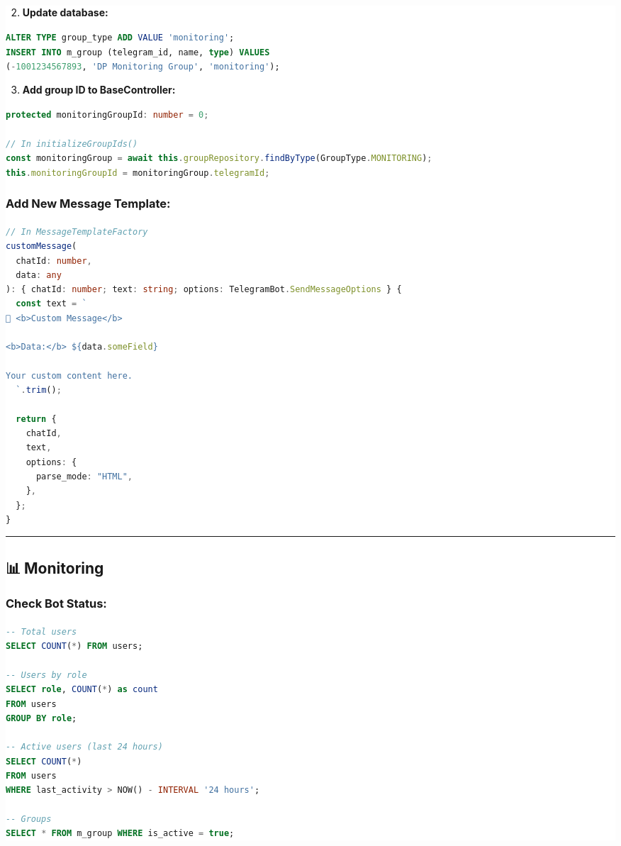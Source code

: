 2. **Update database:**

```sql
ALTER TYPE group_type ADD VALUE 'monitoring';
INSERT INTO m_group (telegram_id, name, type) VALUES
(-1001234567893, 'DP Monitoring Group', 'monitoring');
```

3. **Add group ID to BaseController:**

```typescript
protected monitoringGroupId: number = 0;

// In initializeGroupIds()
const monitoringGroup = await this.groupRepository.findByType(GroupType.MONITORING);
this.monitoringGroupId = monitoringGroup.telegramId;
```

### **Add New Message Template:**

```typescript
// In MessageTemplateFactory
customMessage(
  chatId: number,
  data: any
): { chatId: number; text: string; options: TelegramBot.SendMessageOptions } {
  const text = `
🎯 <b>Custom Message</b>

<b>Data:</b> ${data.someField}

Your custom content here.
  `.trim();

  return {
    chatId,
    text,
    options: {
      parse_mode: "HTML",
    },
  };
}
```

---

## 📊 Monitoring

### **Check Bot Status:**

```sql
-- Total users
SELECT COUNT(*) FROM users;

-- Users by role
SELECT role, COUNT(*) as count
FROM users
GROUP BY role;

-- Active users (last 24 hours)
SELECT COUNT(*)
FROM users
WHERE last_activity > NOW() - INTERVAL '24 hours';

-- Groups
SELECT * FROM m_group WHERE is_active = true;
```